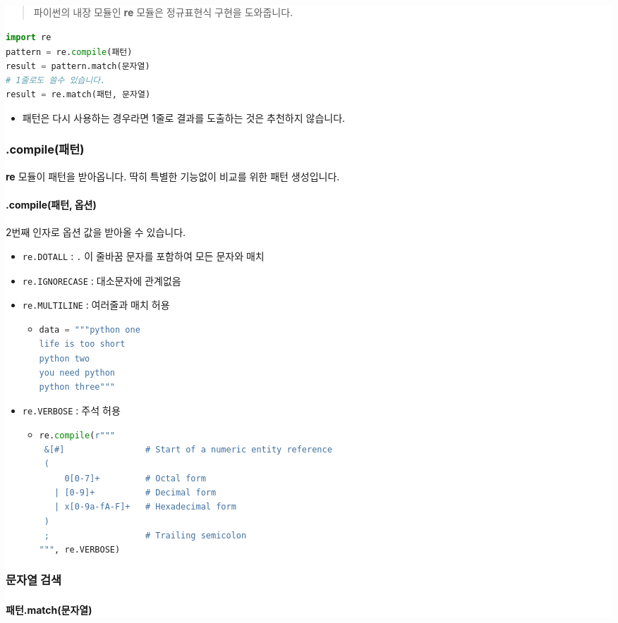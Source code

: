 > 파이썬의 내장 모듈인 **re** 모듈은 정규표현식 구현을 도와줍니다.

```python
import re
pattern = re.compile(패턴)
result = pattern.match(문자열)
# 1줄로도 쓸수 있습니다.
result = re.match(패턴, 문자열)
```

- 패턴은 다시 사용하는 경우라면 1줄로 결과를 도출하는 것은 추천하지 않습니다.



### .compile(패턴)

**re** 모듈이 패턴을 받아옵니다. 딱히 특별한 기능없이 비교를 위한 패턴 생성입니다.

#### .compile(패턴, 옵션)

2번째 인자로 옵션 값을 받아올 수 있습니다.

- `re.DOTALL` :  `.` 이 줄바꿈 문자를 포함하여 모든 문자와 매치

- `re.IGNORECASE` : 대소문자에 관계없음

- `re.MULTILINE` : 여러줄과 매치 허용

  - ```python
    data = """python one
    life is too short
    python two
    you need python
    python three"""
    ```

- `re.VERBOSE` : 주석 허용

  - ```python
    re.compile(r"""
     &[#]                # Start of a numeric entity reference
     (
         0[0-7]+         # Octal form
       | [0-9]+          # Decimal form
       | x[0-9a-fA-F]+   # Hexadecimal form
     )
     ;                   # Trailing semicolon
    """, re.VERBOSE)
    ```



### 문자열 검색

#### 패턴.match(문자열)
